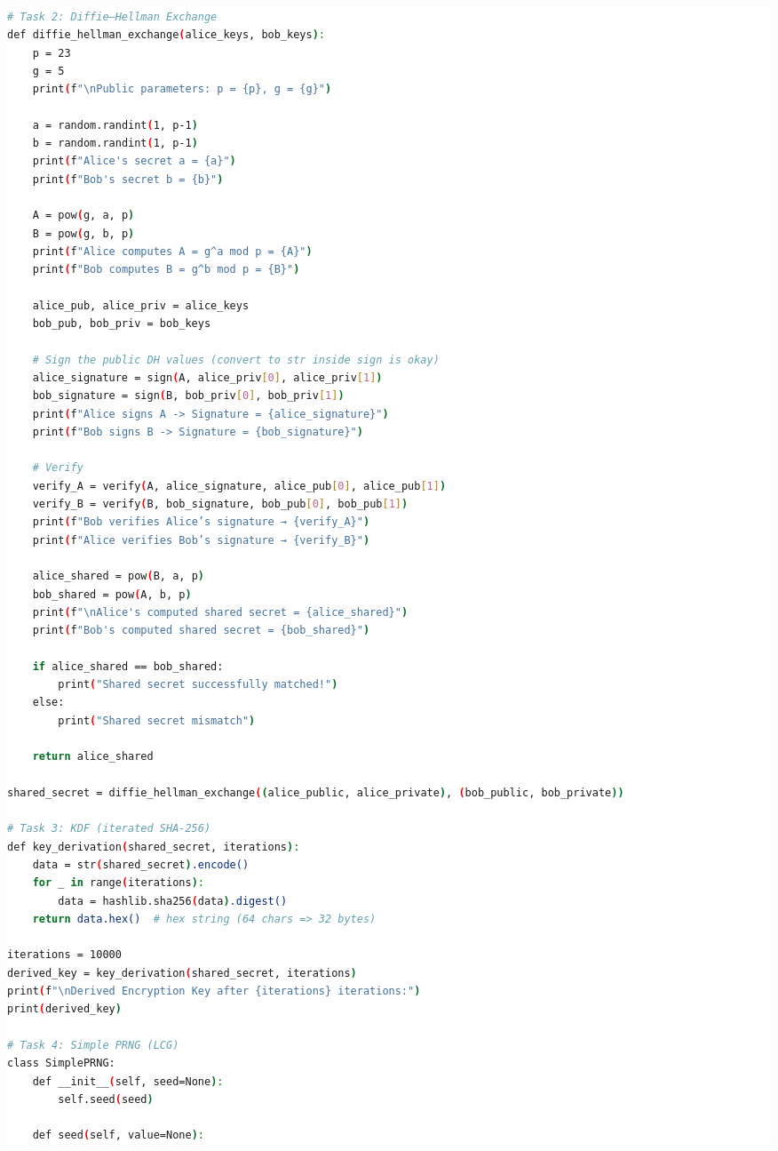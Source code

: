 ```bash
# Task 2: Diffie–Hellman Exchange
def diffie_hellman_exchange(alice_keys, bob_keys):
    p = 23
    g = 5
    print(f"\nPublic parameters: p = {p}, g = {g}")

    a = random.randint(1, p-1)
    b = random.randint(1, p-1)
    print(f"Alice's secret a = {a}")
    print(f"Bob's secret b = {b}")

    A = pow(g, a, p)
    B = pow(g, b, p)
    print(f"Alice computes A = g^a mod p = {A}")
    print(f"Bob computes B = g^b mod p = {B}")

    alice_pub, alice_priv = alice_keys
    bob_pub, bob_priv = bob_keys

    # Sign the public DH values (convert to str inside sign is okay)
    alice_signature = sign(A, alice_priv[0], alice_priv[1])
    bob_signature = sign(B, bob_priv[0], bob_priv[1])
    print(f"Alice signs A -> Signature = {alice_signature}")
    print(f"Bob signs B -> Signature = {bob_signature}")

    # Verify
    verify_A = verify(A, alice_signature, alice_pub[0], alice_pub[1])
    verify_B = verify(B, bob_signature, bob_pub[0], bob_pub[1])
    print(f"Bob verifies Alice’s signature → {verify_A}")
    print(f"Alice verifies Bob’s signature → {verify_B}")

    alice_shared = pow(B, a, p)
    bob_shared = pow(A, b, p)
    print(f"\nAlice's computed shared secret = {alice_shared}")
    print(f"Bob's computed shared secret = {bob_shared}")

    if alice_shared == bob_shared:
        print("Shared secret successfully matched!")
    else:
        print("Shared secret mismatch")

    return alice_shared

shared_secret = diffie_hellman_exchange((alice_public, alice_private), (bob_public, bob_private))

# Task 3: KDF (iterated SHA-256)
def key_derivation(shared_secret, iterations):
    data = str(shared_secret).encode()
    for _ in range(iterations):
        data = hashlib.sha256(data).digest()
    return data.hex()  # hex string (64 chars => 32 bytes)

iterations = 10000
derived_key = key_derivation(shared_secret, iterations)
print(f"\nDerived Encryption Key after {iterations} iterations:")
print(derived_key)

# Task 4: Simple PRNG (LCG)
class SimplePRNG:
    def __init__(self, seed=None):
        self.seed(seed)

    def seed(self, value=None):
```